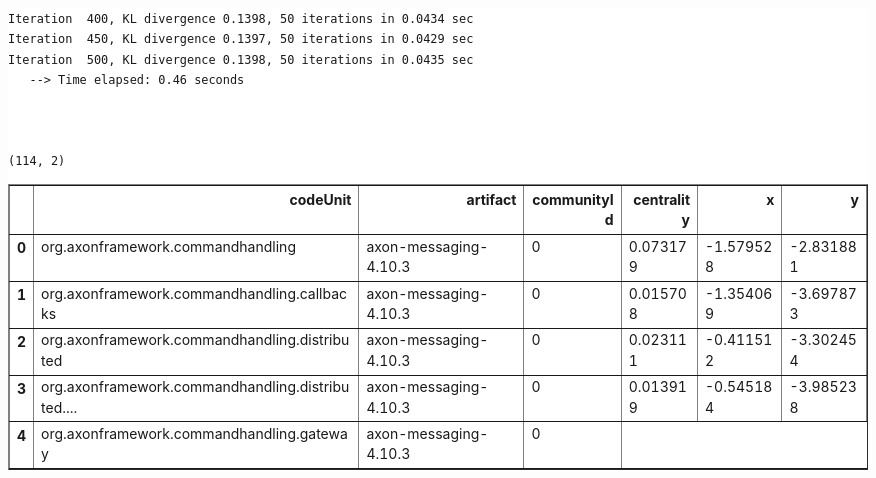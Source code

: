     Iteration  400, KL divergence 0.1398, 50 iterations in 0.0434 sec
    Iteration  450, KL divergence 0.1397, 50 iterations in 0.0429 sec
    Iteration  500, KL divergence 0.1398, 50 iterations in 0.0435 sec
       --> Time elapsed: 0.46 seconds



    (114, 2)



<div>
<table border="1" class="dataframe">
  <thead>
    <tr style="text-align: right;">
      <th></th>
      <th>codeUnit</th>
      <th>artifact</th>
      <th>communityId</th>
      <th>centrality</th>
      <th>x</th>
      <th>y</th>
    </tr>
  </thead>
  <tbody>
    <tr>
      <th>0</th>
      <td>org.axonframework.commandhandling</td>
      <td>axon-messaging-4.10.3</td>
      <td>0</td>
      <td>0.073179</td>
      <td>-1.579528</td>
      <td>-2.831881</td>
    </tr>
    <tr>
      <th>1</th>
      <td>org.axonframework.commandhandling.callbacks</td>
      <td>axon-messaging-4.10.3</td>
      <td>0</td>
      <td>0.015708</td>
      <td>-1.354069</td>
      <td>-3.697873</td>
    </tr>
    <tr>
      <th>2</th>
      <td>org.axonframework.commandhandling.distributed</td>
      <td>axon-messaging-4.10.3</td>
      <td>0</td>
      <td>0.023111</td>
      <td>-0.411512</td>
      <td>-3.302454</td>
    </tr>
    <tr>
      <th>3</th>
      <td>org.axonframework.commandhandling.distributed....</td>
      <td>axon-messaging-4.10.3</td>
      <td>0</td>
      <td>0.013919</td>
      <td>-0.545184</td>
      <td>-3.985238</td>
    </tr>
    <tr>
      <th>4</th>
      <td>org.axonframework.commandhandling.gateway</td>
      <td>axon-messaging-4.10.3</td>
      <td>0</td>